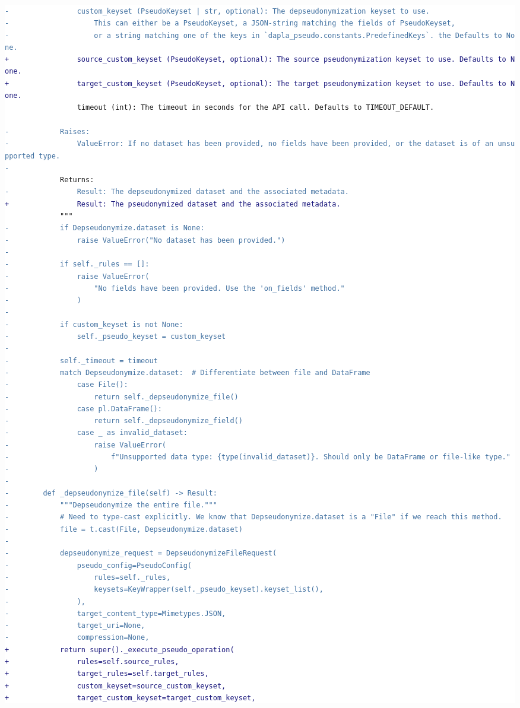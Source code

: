 ```diff
-                custom_keyset (PseudoKeyset | str, optional): The depseudonymization keyset to use.
-                    This can either be a PseudoKeyset, a JSON-string matching the fields of PseudoKeyset,
-                    or a string matching one of the keys in `dapla_pseudo.constants.PredefinedKeys`. the Defaults to None.
+                source_custom_keyset (PseudoKeyset, optional): The source pseudonymization keyset to use. Defaults to None.
+                target_custom_keyset (PseudoKeyset, optional): The target pseudonymization keyset to use. Defaults to None.
                 timeout (int): The timeout in seconds for the API call. Defaults to TIMEOUT_DEFAULT.
 
-            Raises:
-                ValueError: If no dataset has been provided, no fields have been provided, or the dataset is of an unsupported type.
-
             Returns:
-                Result: The depseudonymized dataset and the associated metadata.
+                Result: The pseudonymized dataset and the associated metadata.
             """
-            if Depseudonymize.dataset is None:
-                raise ValueError("No dataset has been provided.")
-
-            if self._rules == []:
-                raise ValueError(
-                    "No fields have been provided. Use the 'on_fields' method."
-                )
-
-            if custom_keyset is not None:
-                self._pseudo_keyset = custom_keyset
-
-            self._timeout = timeout
-            match Depseudonymize.dataset:  # Differentiate between file and DataFrame
-                case File():
-                    return self._depseudonymize_file()
-                case pl.DataFrame():
-                    return self._depseudonymize_field()
-                case _ as invalid_dataset:
-                    raise ValueError(
-                        f"Unsupported data type: {type(invalid_dataset)}. Should only be DataFrame or file-like type."
-                    )
-
-        def _depseudonymize_file(self) -> Result:
-            """Depseudonymize the entire file."""
-            # Need to type-cast explicitly. We know that Depseudonymize.dataset is a "File" if we reach this method.
-            file = t.cast(File, Depseudonymize.dataset)
-
-            depseudonymize_request = DepseudonymizeFileRequest(
-                pseudo_config=PseudoConfig(
-                    rules=self._rules,
-                    keysets=KeyWrapper(self._pseudo_keyset).keyset_list(),
-                ),
-                target_content_type=Mimetypes.JSON,
-                target_uri=None,
-                compression=None,
+            return super()._execute_pseudo_operation(
+                rules=self.source_rules,
+                target_rules=self.target_rules,
+                custom_keyset=source_custom_keyset,
+                target_custom_keyset=target_custom_keyset,
```